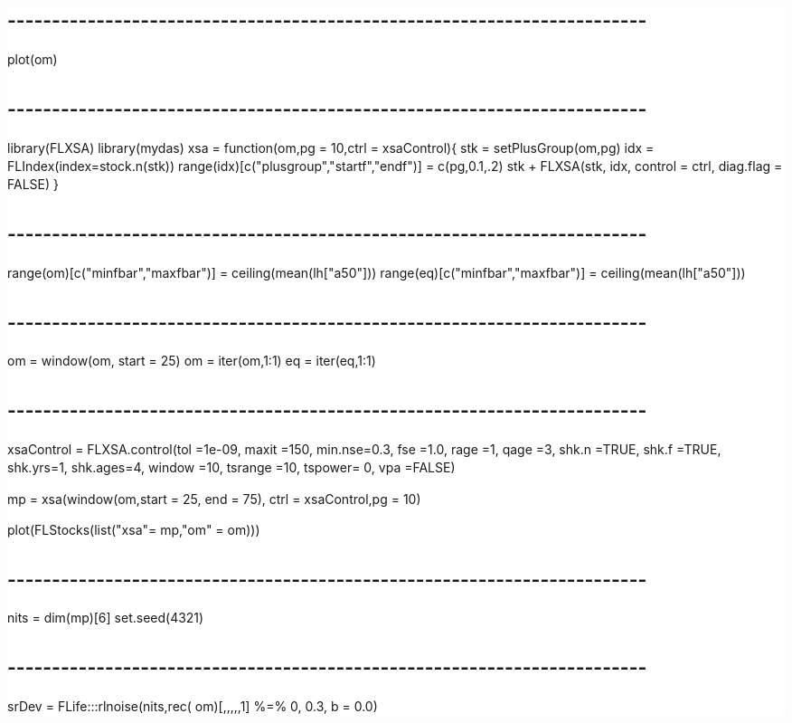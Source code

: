 ## ------------------------------------------------------------------------
plot(om)

## ------------------------------------------------------------------------
library(FLXSA)
library(mydas)
xsa = function(om,pg = 10,ctrl = xsaControl){
  stk = setPlusGroup(om,pg)
  idx = FLIndex(index=stock.n(stk))
  range(idx)[c("plusgroup","startf","endf")] = c(pg,0.1,.2)
  stk + FLXSA(stk, idx, control = ctrl, diag.flag = FALSE)
}

## ------------------------------------------------------------------------
range(om)[c("minfbar","maxfbar")] = ceiling(mean(lh["a50"]))
range(eq)[c("minfbar","maxfbar")] = ceiling(mean(lh["a50"]))

## ------------------------------------------------------------------------
om = window(om, start = 25)
om = iter(om,1:1)
eq = iter(eq,1:1)

## ------------------------------------------------------------------------
xsaControl = FLXSA.control(tol    =1e-09, maxit   =150, 
                         min.nse=0.3,   fse     =1.0, 
                         rage   =1,     qage    =3, 
                         shk.n  =TRUE,  shk.f   =TRUE, 
                         shk.yrs=1,     shk.ages=4, 
                         window =10,    tsrange =10, 
                         tspower= 0,
                         vpa    =FALSE)


mp = xsa(window(om,start = 25, end = 75), ctrl = xsaControl,pg = 10)

plot(FLStocks(list("xsa"= mp,"om" = om)))

## ------------------------------------------------------------------------
nits = dim(mp)[6]
set.seed(4321)

## ------------------------------------------------------------------------
srDev = FLife:::rlnoise(nits,rec(    om)[,,,,,1] %=% 0, 0.3, b = 0.0)
